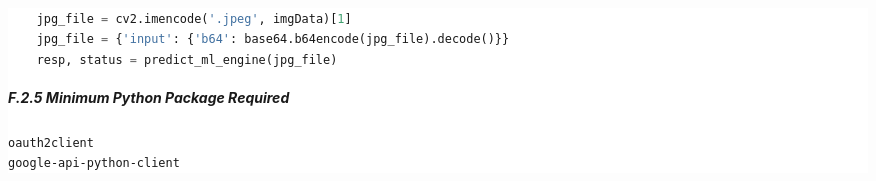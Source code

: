 ```python
    jpg_file = cv2.imencode('.jpeg', imgData)[1]
    jpg_file = {'input': {'b64': base64.b64encode(jpg_file).decode()}}
    resp, status = predict_ml_engine(jpg_file)
```

##### F.2.5 Minimum Python Package Required
```
oauth2client
google-api-python-client
```
